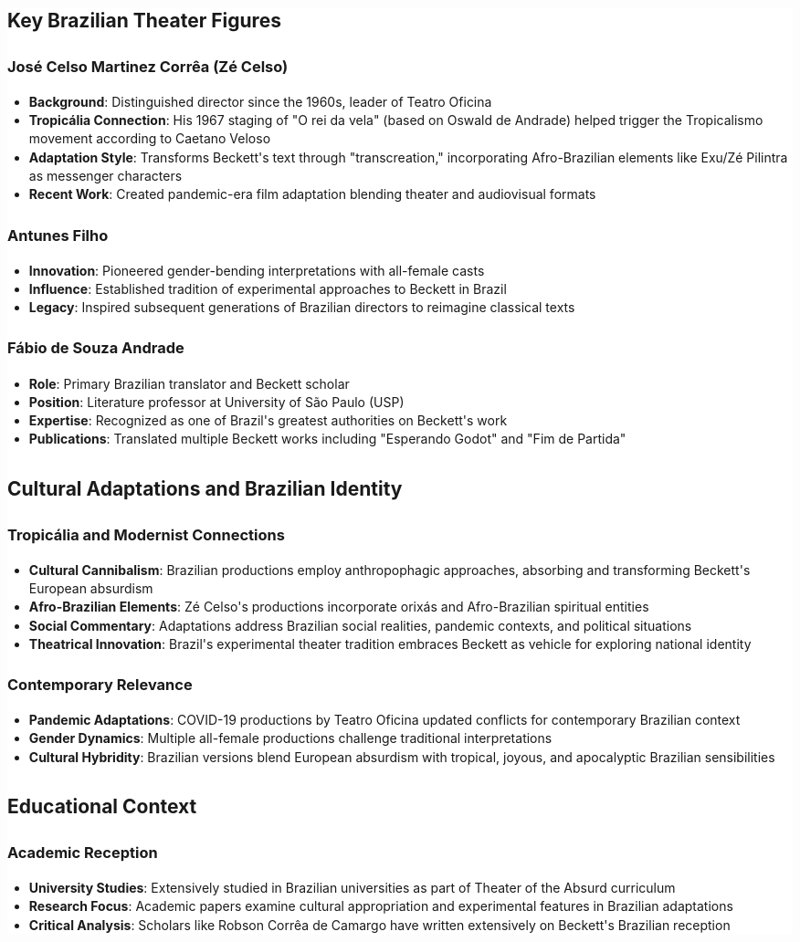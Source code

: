 ## Key Brazilian Theater Figures

### José Celso Martinez Corrêa (Zé Celso)
- **Background**: Distinguished director since the 1960s, leader of Teatro Oficina
- **Tropicália Connection**: His 1967 staging of "O rei da vela" (based on Oswald de Andrade) helped trigger the Tropicalismo movement according to Caetano Veloso
- **Adaptation Style**: Transforms Beckett's text through "transcreation," incorporating Afro-Brazilian elements like Exu/Zé Pilintra as messenger characters
- **Recent Work**: Created pandemic-era film adaptation blending theater and audiovisual formats

### Antunes Filho
- **Innovation**: Pioneered gender-bending interpretations with all-female casts
- **Influence**: Established tradition of experimental approaches to Beckett in Brazil
- **Legacy**: Inspired subsequent generations of Brazilian directors to reimagine classical texts

### Fábio de Souza Andrade
- **Role**: Primary Brazilian translator and Beckett scholar
- **Position**: Literature professor at University of São Paulo (USP)
- **Expertise**: Recognized as one of Brazil's greatest authorities on Beckett's work
- **Publications**: Translated multiple Beckett works including "Esperando Godot" and "Fim de Partida"

## Cultural Adaptations and Brazilian Identity

### Tropicália and Modernist Connections
- **Cultural Cannibalism**: Brazilian productions employ anthropophagic approaches, absorbing and transforming Beckett's European absurdism
- **Afro-Brazilian Elements**: Zé Celso's productions incorporate orixás and Afro-Brazilian spiritual entities
- **Social Commentary**: Adaptations address Brazilian social realities, pandemic contexts, and political situations
- **Theatrical Innovation**: Brazil's experimental theater tradition embraces Beckett as vehicle for exploring national identity

### Contemporary Relevance
- **Pandemic Adaptations**: COVID-19 productions by Teatro Oficina updated conflicts for contemporary Brazilian context
- **Gender Dynamics**: Multiple all-female productions challenge traditional interpretations
- **Cultural Hybridity**: Brazilian versions blend European absurdism with tropical, joyous, and apocalyptic Brazilian sensibilities

## Educational Context

### Academic Reception
- **University Studies**: Extensively studied in Brazilian universities as part of Theater of the Absurd curriculum
- **Research Focus**: Academic papers examine cultural appropriation and experimental features in Brazilian adaptations
- **Critical Analysis**: Scholars like Robson Corrêa de Camargo have written extensively on Beckett's Brazilian reception
